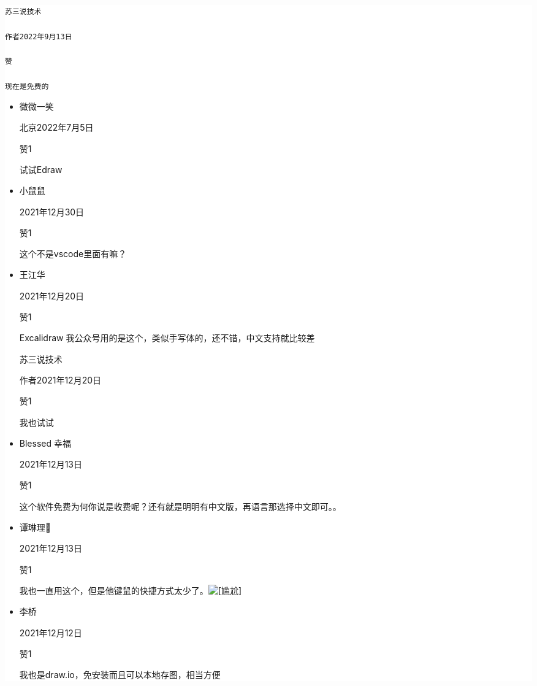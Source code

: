     苏三说技术
    
    作者2022年9月13日
    
    赞
    
    现在是免费的
    
- 微微一笑
    
    北京2022年7月5日
    
    赞1
    
    试试Edraw
    
- 小鼠鼠
    
    2021年12月30日
    
    赞1
    
    这个不是vscode里面有嘛？
    
- 王江华
    
    2021年12月20日
    
    赞1
    
    Excalidraw 我公众号用的是这个，类似手写体的，还不错，中文支持就比较差
    
    苏三说技术
    
    作者2021年12月20日
    
    赞1
    
    我也试试
    
- Blessed 幸福
    
    2021年12月13日
    
    赞1
    
    这个软件免费为何你说是收费呢？还有就是明明有中文版，再语言那选择中文即可。。
    
- 谭琳理🐨
    
    2021年12月13日
    
    赞1
    
    我也一直用这个，但是他键鼠的快捷方式太少了。![[尴尬]](https://res.wx.qq.com/mpres/zh_CN/htmledition/comm_htmledition/images/pic/common/pic_blank.gif)
    
- 李桥
    
    2021年12月12日
    
    赞1
    
    我也是draw.io，免安装而且可以本地存图，相当方便
    